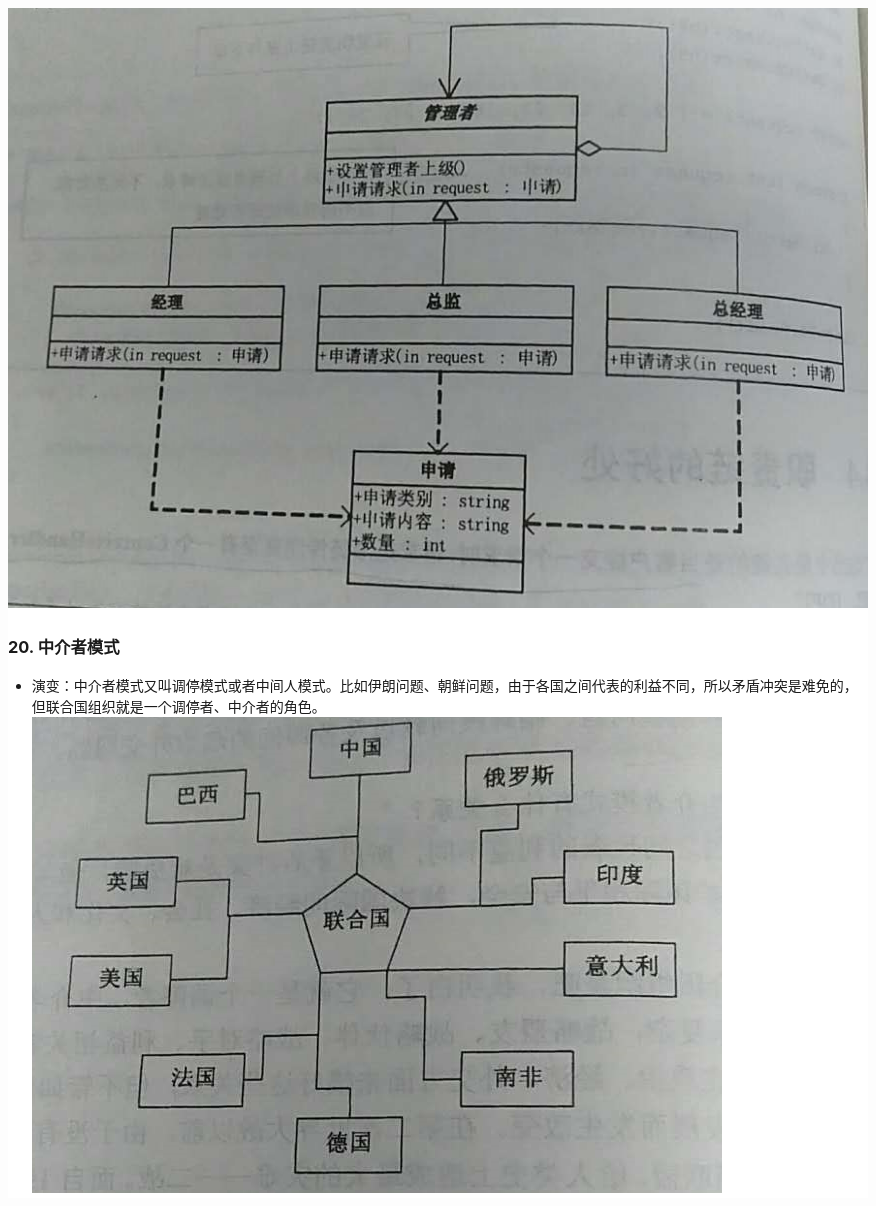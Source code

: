 ![](pic/44.png)

### 20. 中介者模式
* 演变：中介者模式又叫调停模式或者中间人模式。比如伊朗问题、朝鲜问题，由于各国之间代表的利益不同，所以矛盾冲突是难免的，但联合国组织就是一个调停者、中介者的角色。
![](pic/45.png)
